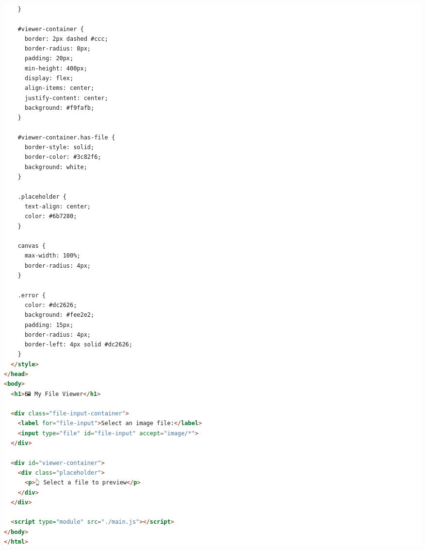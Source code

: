 ```html
    }
    
    #viewer-container {
      border: 2px dashed #ccc;
      border-radius: 8px;
      padding: 20px;
      min-height: 400px;
      display: flex;
      align-items: center;
      justify-content: center;
      background: #f9fafb;
    }
    
    #viewer-container.has-file {
      border-style: solid;
      border-color: #3c82f6;
      background: white;
    }
    
    .placeholder {
      text-align: center;
      color: #6b7280;
    }
    
    canvas {
      max-width: 100%;
      border-radius: 4px;
    }
    
    .error {
      color: #dc2626;
      background: #fee2e2;
      padding: 15px;
      border-radius: 4px;
      border-left: 4px solid #dc2626;
    }
  </style>
</head>
<body>
  <h1>🖼️ My File Viewer</h1>
  
  <div class="file-input-container">
    <label for="file-input">Select an image file:</label>
    <input type="file" id="file-input" accept="image/*">
  </div>
  
  <div id="viewer-container">
    <div class="placeholder">
      <p>👆 Select a file to preview</p>
    </div>
  </div>

  <script type="module" src="./main.js"></script>
</body>
</html>
```
